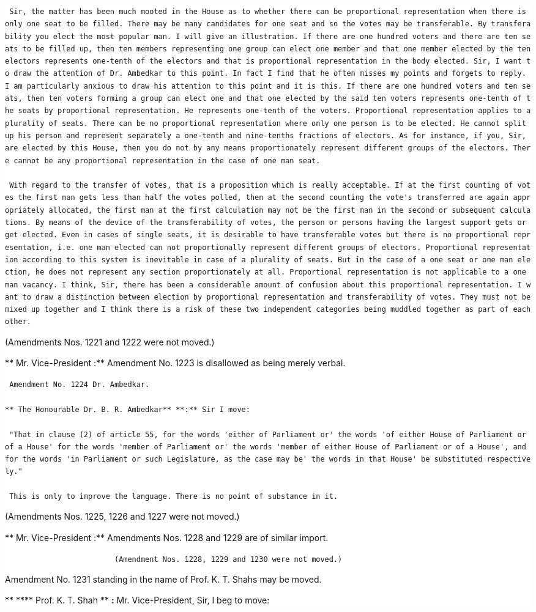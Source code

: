      Sir, the matter has been much mooted in the House as to whether there can be proportional representation when there is only one seat to be filled. There may be many candidates for one seat and so the votes may be transferable. By transferability you elect the most popular man. I will give an illustration. If there are one hundred voters and there are ten seats to be filled up, then ten members representing one group can elect one member and that one member elected by the ten electors represents one-tenth of the electors and that is proportional representation in the body elected. Sir, I want to draw the attention of Dr. Ambedkar to this point. In fact I find that he often misses my points and forgets to reply. I am particularly anxious to draw his attention to this point and it is this. If there are one hundred voters and ten seats, then ten voters forming a group can elect one and that one elected by the said ten voters represents one-tenth of the seats by proportional representation. He represents one-tenth of the voters. Proportional representation applies to a plurality of seats. There can be no proportional representation where only one person is to be elected. He cannot split up his person and represent separately a one-tenth and nine-tenths fractions of electors. As for instance, if you, Sir, are elected by this House, then you do not by any means proportionately represent different groups of the electors. There cannot be any proportional representation in the case of one man seat.

     With regard to the transfer of votes, that is a proposition which is really acceptable. If at the first counting of votes the first man gets less than half the votes polled, then at the second counting the vote's transferred are again appropriately allocated, the first man at the first calculation may not be the first man in the second or subsequent calculations. By means of the device of the transferability of votes, the person or persons having the largest support gets or get elected. Even in cases of single seats, it is desirable to have transferable votes but there is no proportional representation, i.e. one man elected can not proportionally represent different groups of electors. Proportional representation according to this system is inevitable in case of a plurality of seats. But in the case of a one seat or one man election, he does not represent any section proportionately at all. Proportional representation is not applicable to a one man vacancy. I think, Sir, there has been a considerable amount of confusion about this proportional representation. I want to draw a distinction between election by proportional representation and transferability of votes. They must not be mixed up together and I think there is a risk of these two independent categories being muddled together as part of each other.

(Amendments Nos. 1221 and 1222 were not moved.)

   **  Mr. Vice-President :** Amendment No. 1223 is disallowed as being merely verbal.

     Amendment No. 1224 Dr. Ambedkar.

    ** The Honourable Dr. B. R. Ambedkar** **:** Sir I move:

     "That in clause (2) of article 55, for the words 'either of Parliament or' the words 'of either House of Parliament or of a House' for the words 'member of Parliament or' the words 'member of either House of Parliament or of a House', and for the words 'in Parliament or such Legislature, as the case may be' the words in that House' be substituted respectively."

     This is only to improve the language. There is no point of substance in it.

(Amendments Nos. 1225, 1226 and 1227 were not moved.)

   **  Mr. Vice-President :** Amendments Nos. 1228 and 1229 are of similar import.

                             (Amendment Nos. 1228, 1229 and 1230 were not moved.)

Amendment No. 1231 standing in the name of Prof. K. T. Shahs may be moved.

   ** **** Prof. K. T. Shah ** **:** Mr. Vice-President, Sir, I beg to move:
